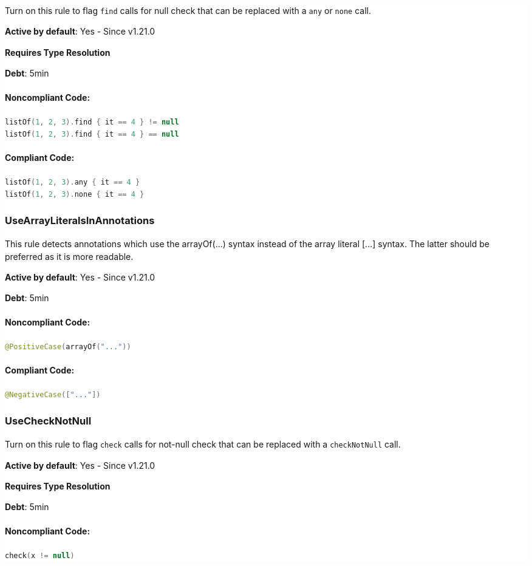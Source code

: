 Turn on this rule to flag `find` calls for null check that can be replaced with a `any` or `none` call.

**Active by default**: Yes - Since v1.21.0

**Requires Type Resolution**

**Debt**: 5min

#### Noncompliant Code:

```kotlin
listOf(1, 2, 3).find { it == 4 } != null
listOf(1, 2, 3).find { it == 4 } == null
```

#### Compliant Code:

```kotlin
listOf(1, 2, 3).any { it == 4 }
listOf(1, 2, 3).none { it == 4 }
```

### UseArrayLiteralsInAnnotations

This rule detects annotations which use the arrayOf(...) syntax instead of the array literal [...] syntax.
The latter should be preferred as it is more readable.

**Active by default**: Yes - Since v1.21.0

**Debt**: 5min

#### Noncompliant Code:

```kotlin
@PositiveCase(arrayOf("..."))
```

#### Compliant Code:

```kotlin
@NegativeCase(["..."])
```

### UseCheckNotNull

Turn on this rule to flag `check` calls for not-null check that can be replaced with a `checkNotNull` call.

**Active by default**: Yes - Since v1.21.0

**Requires Type Resolution**

**Debt**: 5min

#### Noncompliant Code:

```kotlin
check(x != null)
```
